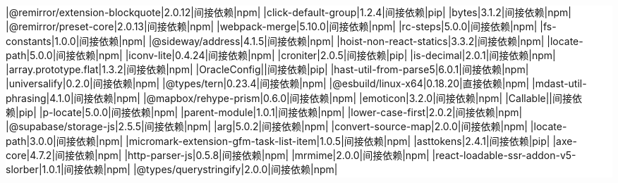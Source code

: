 |@remirror/extension-blockquote|2.0.12|间接依赖|npm|
|click-default-group|1.2.4|间接依赖|pip|
|bytes|3.1.2|间接依赖|npm|
|@remirror/preset-core|2.0.13|间接依赖|npm|
|webpack-merge|5.10.0|间接依赖|npm|
|rc-steps|5.0.0|间接依赖|npm|
|fs-constants|1.0.0|间接依赖|npm|
|@sideway/address|4.1.5|间接依赖|npm|
|hoist-non-react-statics|3.3.2|间接依赖|npm|
|locate-path|5.0.0|间接依赖|npm|
|iconv-lite|0.4.24|间接依赖|npm|
|croniter|2.0.5|间接依赖|pip|
|is-decimal|2.0.1|间接依赖|npm|
|array.prototype.flat|1.3.2|间接依赖|npm|
|OracleConfig||间接依赖|pip|
|hast-util-from-parse5|6.0.1|间接依赖|npm|
|universalify|0.2.0|间接依赖|npm|
|@types/tern|0.23.4|间接依赖|npm|
|@esbuild/linux-x64|0.18.20|直接依赖|npm|
|mdast-util-phrasing|4.1.0|间接依赖|npm|
|@mapbox/rehype-prism|0.6.0|间接依赖|npm|
|emoticon|3.2.0|间接依赖|npm|
|Callable||间接依赖|pip|
|p-locate|5.0.0|间接依赖|npm|
|parent-module|1.0.1|间接依赖|npm|
|lower-case-first|2.0.2|间接依赖|npm|
|@supabase/storage-js|2.5.5|间接依赖|npm|
|arg|5.0.2|间接依赖|npm|
|convert-source-map|2.0.0|间接依赖|npm|
|locate-path|3.0.0|间接依赖|npm|
|micromark-extension-gfm-task-list-item|1.0.5|间接依赖|npm|
|asttokens|2.4.1|间接依赖|pip|
|axe-core|4.7.2|间接依赖|npm|
|http-parser-js|0.5.8|间接依赖|npm|
|mrmime|2.0.0|间接依赖|npm|
|react-loadable-ssr-addon-v5-slorber|1.0.1|间接依赖|npm|
|@types/querystringify|2.0.0|间接依赖|npm|